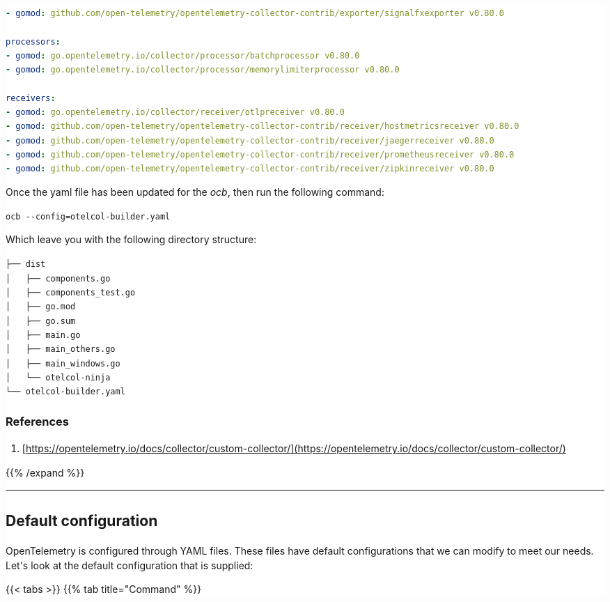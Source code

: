 ```yaml
- gomod: github.com/open-telemetry/opentelemetry-collector-contrib/exporter/signalfxexporter v0.80.0

processors:
- gomod: go.opentelemetry.io/collector/processor/batchprocessor v0.80.0
- gomod: go.opentelemetry.io/collector/processor/memorylimiterprocessor v0.80.0

receivers:
- gomod: go.opentelemetry.io/collector/receiver/otlpreceiver v0.80.0
- gomod: github.com/open-telemetry/opentelemetry-collector-contrib/receiver/hostmetricsreceiver v0.80.0
- gomod: github.com/open-telemetry/opentelemetry-collector-contrib/receiver/jaegerreceiver v0.80.0
- gomod: github.com/open-telemetry/opentelemetry-collector-contrib/receiver/prometheusreceiver v0.80.0
- gomod: github.com/open-telemetry/opentelemetry-collector-contrib/receiver/zipkinreceiver v0.80.0
```

Once the yaml file has been updated for the _ocb_, then run the following command:

```shell
ocb --config=otelcol-builder.yaml
```

Which leave you with the following directory structure:

``` text
├── dist
│   ├── components.go
│   ├── components_test.go
│   ├── go.mod
│   ├── go.sum
│   ├── main.go
│   ├── main_others.go
│   ├── main_windows.go
│   └── otelcol-ninja
└── otelcol-builder.yaml
```

### References

1. [https://opentelemetry.io/docs/collector/custom-collector/](https://opentelemetry.io/docs/collector/custom-collector/)

{{% /expand %}}

---

## Default configuration

OpenTelemetry is configured through YAML files. These files have default configurations that we can modify to meet our needs. Let's look at the default configuration that is supplied:

{{< tabs >}}
{{% tab title="Command" %}}
